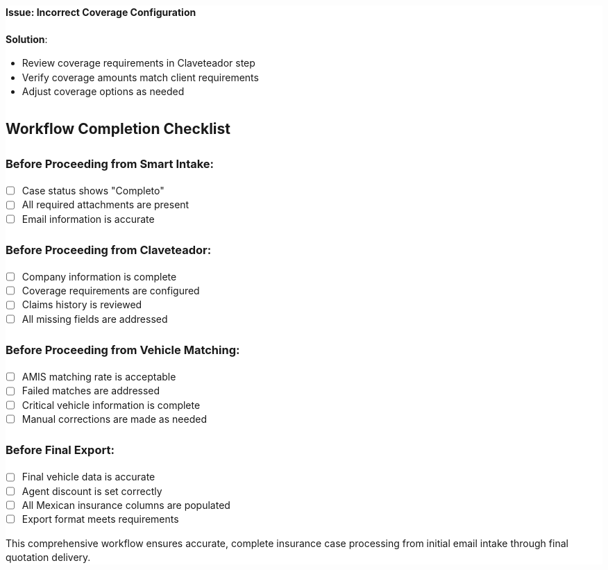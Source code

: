 #### Issue: Incorrect Coverage Configuration
**Solution**:
- Review coverage requirements in Claveteador step
- Verify coverage amounts match client requirements
- Adjust coverage options as needed

## Workflow Completion Checklist

### Before Proceeding from Smart Intake:
- [ ] Case status shows "Completo"
- [ ] All required attachments are present
- [ ] Email information is accurate

### Before Proceeding from Claveteador:
- [ ] Company information is complete
- [ ] Coverage requirements are configured
- [ ] Claims history is reviewed
- [ ] All missing fields are addressed

### Before Proceeding from Vehicle Matching:
- [ ] AMIS matching rate is acceptable
- [ ] Failed matches are addressed
- [ ] Critical vehicle information is complete
- [ ] Manual corrections are made as needed

### Before Final Export:
- [ ] Final vehicle data is accurate
- [ ] Agent discount is set correctly
- [ ] All Mexican insurance columns are populated
- [ ] Export format meets requirements

This comprehensive workflow ensures accurate, complete insurance case processing from initial email intake through final quotation delivery.
